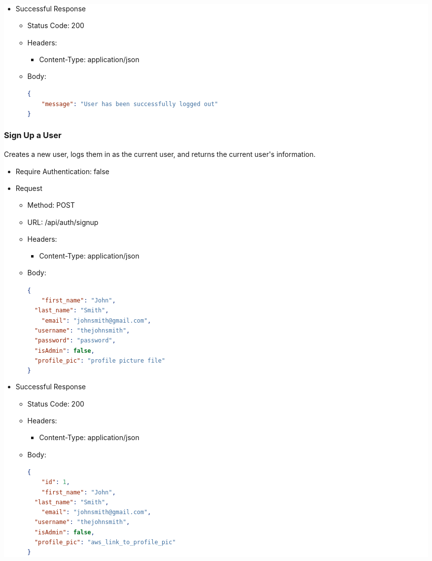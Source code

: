 * Successful Response

  - Status Code: 200
  - Headers:
    - Content-Type: application/json
  - Body:

    ```json
    {
    	"message": "User has been successfully logged out"
    }
    ```    

### Sign Up a User

Creates a new user, logs them in as the current user, and returns the current
user's information.

- Require Authentication: false
- Request

  - Method: POST
  - URL: /api/auth/signup
  - Headers:
    - Content-Type: application/json
  - Body:

    ```json
    {
    	"first_name": "John",
      "last_name": "Smith",
    	"email": "johnsmith@gmail.com",
      "username": "thejohnsmith",
      "password": "password",
      "isAdmin": false,
      "profile_pic": "profile picture file"
    }
    ```

* Successful Response

  - Status Code: 200
  - Headers:
    - Content-Type: application/json
  - Body:

    ```json
    {
    	"id": 1,
    	"first_name": "John",
      "last_name": "Smith",
    	"email": "johnsmith@gmail.com",
      "username": "thejohnsmith",
      "isAdmin": false,
      "profile_pic": "aws_link_to_profile_pic"
    }
    ```
